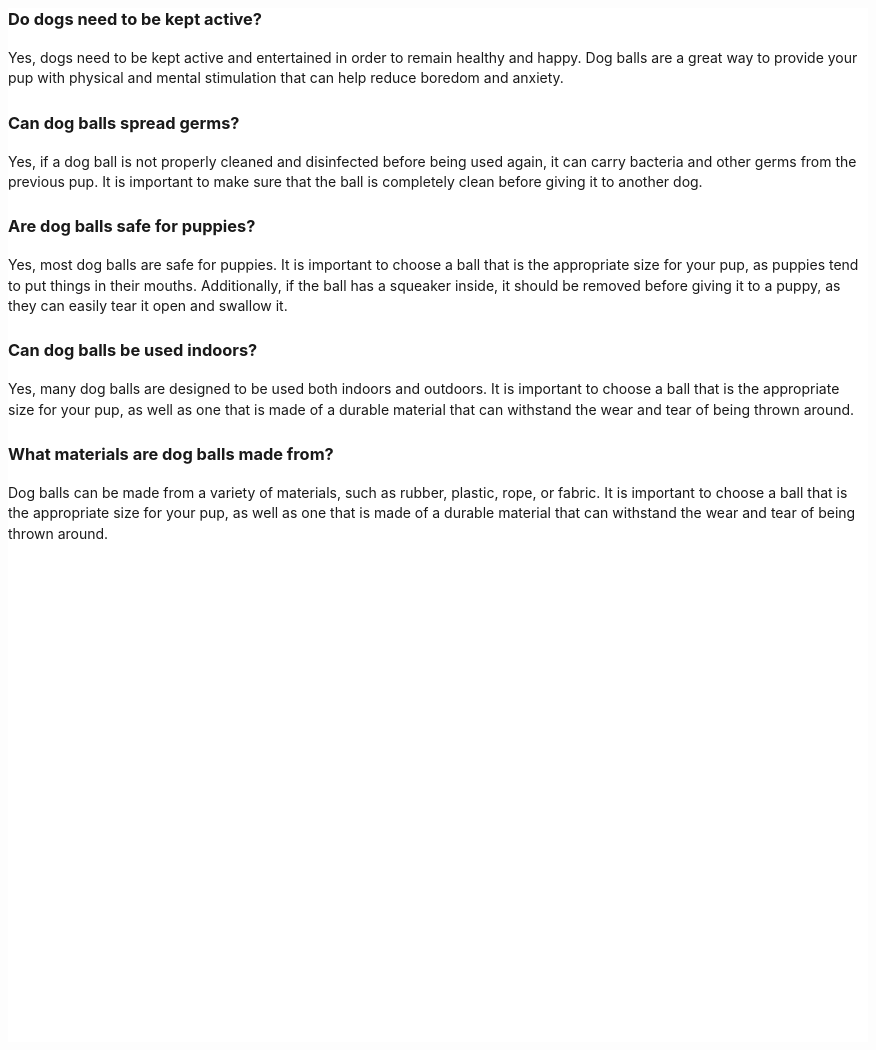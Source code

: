 <h3>Do dogs need to be kept active?</h3>

Yes, dogs need to be kept active and entertained in order to remain healthy and happy. Dog balls are a great way to provide your pup with physical and mental stimulation that can help reduce boredom and anxiety. 

<h3>Can dog balls spread germs?</h3>

Yes, if a dog ball is not properly cleaned and disinfected before being used again, it can carry bacteria and other germs from the previous pup. It is important to make sure that the ball is completely clean before giving it to another dog. 

<h3>Are dog balls safe for puppies?</h3>

Yes, most dog balls are safe for puppies. It is important to choose a ball that is the appropriate size for your pup, as puppies tend to put things in their mouths. Additionally, if the ball has a squeaker inside, it should be removed before giving it to a puppy, as they can easily tear it open and swallow it. 

<h3>Can dog balls be used indoors?</h3>

Yes, many dog balls are designed to be used both indoors and outdoors. It is important to choose a ball that is the appropriate size for your pup, as well as one that is made of a durable material that can withstand the wear and tear of being thrown around. 

<h3>What materials are dog balls made from?</h3>

Dog balls can be made from a variety of materials, such as rubber, plastic, rope, or fabric. It is important to choose a ball that is the appropriate size for your pup, as well as one that is made of a durable material that can withstand the wear and tear of being thrown around.

<div style="position: relative; padding-bottom: 56.25%; overflow: hidden"><iframe src="https://www.youtube.com/embed/db3Xjjv0sR4" frameborder="0" allow="accelerometer; autoplay; clipboard-write; encrypted-media; gyroscope; picture-in-picture; web-share" allowfullscreen style="position: absolute; top: 0; left: 0; width: 100%; height: 100%;"></iframe>
</div>